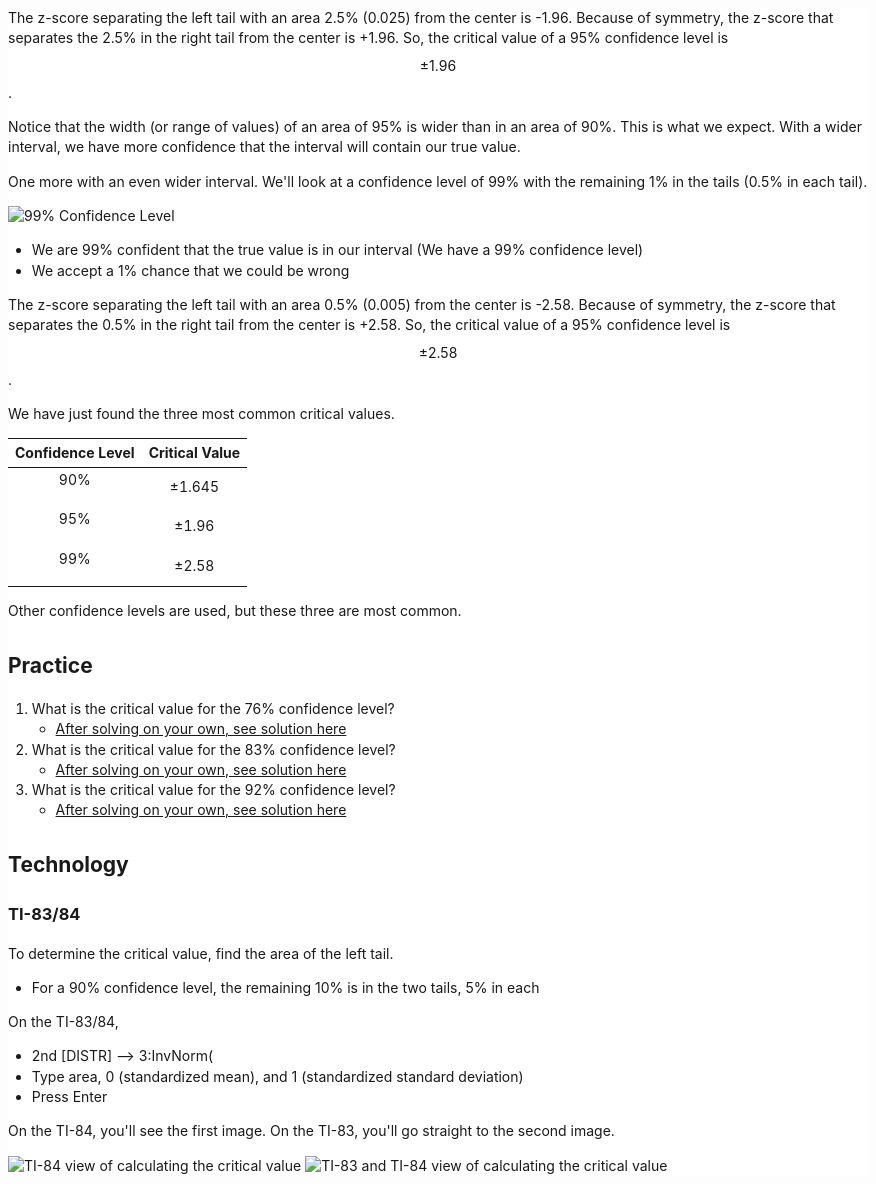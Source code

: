 The z-score separating the left tail with an area 2.5% (0.025) from the center is -1.96. Because of symmetry, the z-score that separates the 2.5% in the right tail from the center is +1.96. So, the critical value of a 95% confidence level is $$\pm 1.96$$.

Notice that the width (or range of values) of an area of 95% is wider than in an area of 90%. This is what we expect. With a wider interval, we have more confidence that the interval will contain our true value.

One more with an even wider interval. We'll look at a confidence level of 99% with the remaining 1% in the tails (0.5% in each tail).

<img src="https://github.com/drolsonmi/SnowCollegeClasses/blob/main/math1040online/images/Fig18_1c_99ConfInt.png?raw=true" width="500" alt="99% Confidence Level">

* We are 99% confident that the true value is in our interval (We have a 99% confidence level)
* We accept a 1% chance that we could be wrong

The z-score separating the left tail with an area 0.5% (0.005) from the center is -2.58. Because of symmetry, the z-score that separates the 0.5% in the right tail from the center is +2.58. So, the critical value of a 95% confidence level is $$\pm 2.58$$.

We have just found the three most common critical values.

| Confidence Level | Critical Value |
| :--------------: | :------------: |
|     90%          |  $$\pm 1.645$$ |
|     95%          |  $$\pm 1.96$$  |
|     99%          |  $$\pm 2.58$$  |

Other confidence levels are used, but these three are most common.

## Practice
1. What is the critical value for the 76% confidence level?
    * [After solving on your own, see solution here](Solutions/18_1_Solution1.md)
2. What is the critical value for the 83% confidence level?
    * [After solving on your own, see solution here](Solutions/18_1_Solution2.md)
3. What is the critical value for the 92% confidence level?
    * [After solving on your own, see solution here](Solutions/18_1_Solution3.md)

## Technology
### TI-83/84
To determine the critical value, find the area of the left tail.
* For a 90% confidence level, the remaining 10% is in the two tails, 5% in each

On the TI-83/84, 
* 2nd [DISTR] --> 3:InvNorm(
* Type area, 0 (standardized mean), and 1 (standardized standard deviation)
* Press Enter

On the TI-84, you'll see the first image. On the TI-83, you'll go straight to the second image.

<img src="https://github.com/drolsonmi/SnowCollegeClasses/blob/main/math1040online/images/Fig18_1d_TI84.png?raw=true" width="300" alt="TI-84 view of calculating the critical value"> <img src="https://github.com/drolsonmi/SnowCollegeClasses/blob/main/math1040online/images/Fig18_1e_TI84.png?raw=true" width="300" alt="TI-83 and TI-84 view of calculating the critical value">
